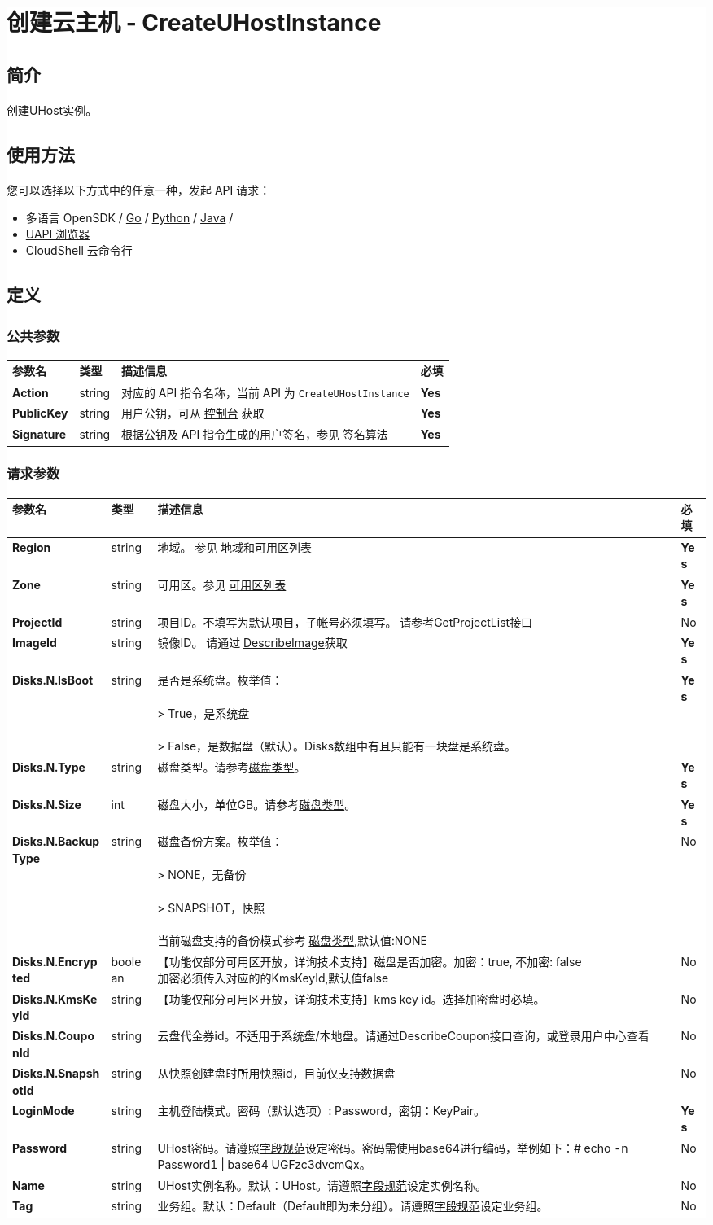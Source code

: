 # 创建云主机 - CreateUHostInstance

## 简介

创建UHost实例。






## 使用方法

您可以选择以下方式中的任意一种，发起 API 请求：
- 多语言 OpenSDK / [Go](https://github.com/ucloud/ucloud-sdk-go) / [Python](https://github.com/ucloud/ucloud-sdk-python3) / [Java](https://github.com/ucloud/ucloud-sdk-java) /
- [UAPI 浏览器](https://console.ucloud.cn/uapi/detail?id=CreateUHostInstance)
- [CloudShell 云命令行](https://shell.ucloud.cn/)


## 定义

### 公共参数

| 参数名 | 类型 | 描述信息 | 必填 |
|:---|:---|:---|:---|
| **Action**     | string  | 对应的 API 指令名称，当前 API 为 `CreateUHostInstance`                        | **Yes** |
| **PublicKey**  | string  | 用户公钥，可从 [控制台](https://console.ucloud.cn/uapi/apikey) 获取                                             | **Yes** |
| **Signature**  | string  | 根据公钥及 API 指令生成的用户签名，参见 [签名算法](api/summary/signature.md)  | **Yes** |

### 请求参数

| 参数名 | 类型 | 描述信息 | 必填 |
|:---|:---|:---|:---|
| **Region** | string | 地域。 参见 [地域和可用区列表](https://docs.ucloud.cn/api/summary/regionlist) |**Yes**|
| **Zone** | string | 可用区。参见 [可用区列表](https://docs.ucloud.cn/api/summary/regionlist) |**Yes**|
| **ProjectId** | string | 项目ID。不填写为默认项目，子帐号必须填写。 请参考[GetProjectList接口](https://docs.ucloud.cn/api/summary/get_project_list) |No|
| **ImageId** | string | 镜像ID。 请通过 [DescribeImage](api/uhost-api/describe_image)获取 |**Yes**|
| **Disks.N.IsBoot** | string | 是否是系统盘。枚举值：<br /><br /> > True，是系统盘 <br /><br /> > False，是数据盘（默认）。Disks数组中有且只能有一块盘是系统盘。 |**Yes**|
| **Disks.N.Type** | string | 磁盘类型。请参考[磁盘类型](api/uhost-api/disk_type)。 |**Yes**|
| **Disks.N.Size** | int | 磁盘大小，单位GB。请参考[磁盘类型](api/uhost-api/disk_type)。 |**Yes**|
| **Disks.N.BackupType** | string | 磁盘备份方案。枚举值：<br /><br /> > NONE，无备份 <br /><br /> > SNAPSHOT，快照 <br /><br />当前磁盘支持的备份模式参考 [磁盘类型](api/uhost-api/disk_type),默认值:NONE |No|
| **Disks.N.Encrypted** | boolean | 【功能仅部分可用区开放，详询技术支持】磁盘是否加密。加密：true, 不加密: false<br />加密必须传入对应的的KmsKeyId,默认值false |No|
| **Disks.N.KmsKeyId** | string | 【功能仅部分可用区开放，详询技术支持】kms key id。选择加密盘时必填。 |No|
| **Disks.N.CouponId** | string | 云盘代金券id。不适用于系统盘/本地盘。请通过DescribeCoupon接口查询，或登录用户中心查看 |No|
| **Disks.N.SnapshotId** | string | 从快照创建盘时所用快照id，目前仅支持数据盘 |No|
| **LoginMode** | string | 主机登陆模式。密码（默认选项）: Password，密钥：KeyPair。 |**Yes**|
| **Password** | string | UHost密码。请遵照[字段规范](api/uhost-api/specification)设定密码。密码需使用base64进行编码，举例如下：# echo -n Password1 \| base64 UGFzc3dvcmQx。 |No|
| **Name** | string | UHost实例名称。默认：UHost。请遵照[字段规范](api/uhost-api/specification)设定实例名称。 |No|
| **Tag** | string | 业务组。默认：Default（Default即为未分组）。请遵照[字段规范](api/uhost-api/specification)设定业务组。 |No|